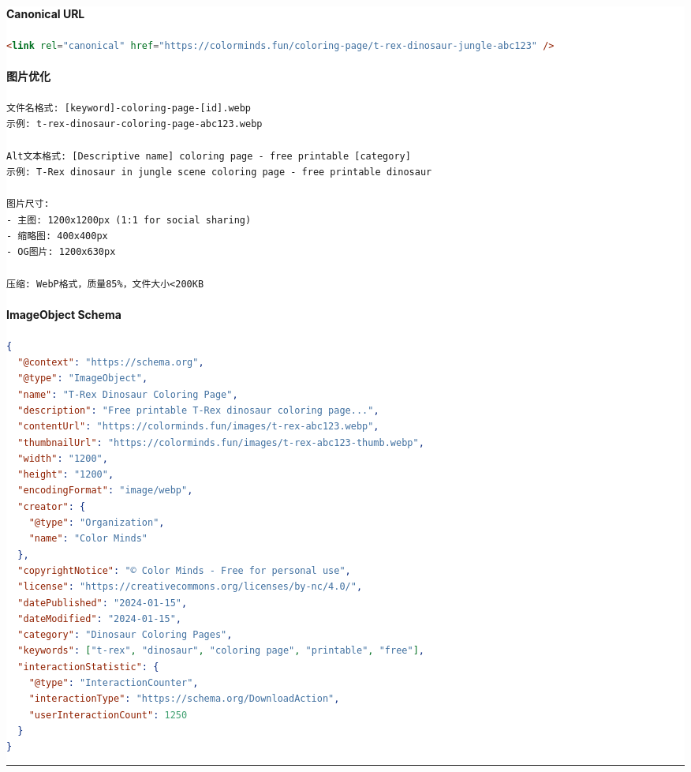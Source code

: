 #### Canonical URL
```html
<link rel="canonical" href="https://colorminds.fun/coloring-page/t-rex-dinosaur-jungle-abc123" />
```

#### 图片优化
```
文件名格式: [keyword]-coloring-page-[id].webp
示例: t-rex-dinosaur-coloring-page-abc123.webp

Alt文本格式: [Descriptive name] coloring page - free printable [category]
示例: T-Rex dinosaur in jungle scene coloring page - free printable dinosaur

图片尺寸: 
- 主图: 1200x1200px (1:1 for social sharing)
- 缩略图: 400x400px
- OG图片: 1200x630px

压缩: WebP格式，质量85%，文件大小<200KB
```

#### ImageObject Schema
```json
{
  "@context": "https://schema.org",
  "@type": "ImageObject",
  "name": "T-Rex Dinosaur Coloring Page",
  "description": "Free printable T-Rex dinosaur coloring page...",
  "contentUrl": "https://colorminds.fun/images/t-rex-abc123.webp",
  "thumbnailUrl": "https://colorminds.fun/images/t-rex-abc123-thumb.webp",
  "width": "1200",
  "height": "1200",
  "encodingFormat": "image/webp",
  "creator": {
    "@type": "Organization",
    "name": "Color Minds"
  },
  "copyrightNotice": "© Color Minds - Free for personal use",
  "license": "https://creativecommons.org/licenses/by-nc/4.0/",
  "datePublished": "2024-01-15",
  "dateModified": "2024-01-15",
  "category": "Dinosaur Coloring Pages",
  "keywords": ["t-rex", "dinosaur", "coloring page", "printable", "free"],
  "interactionStatistic": {
    "@type": "InteractionCounter",
    "interactionType": "https://schema.org/DownloadAction",
    "userInteractionCount": 1250
  }
}
```

---
